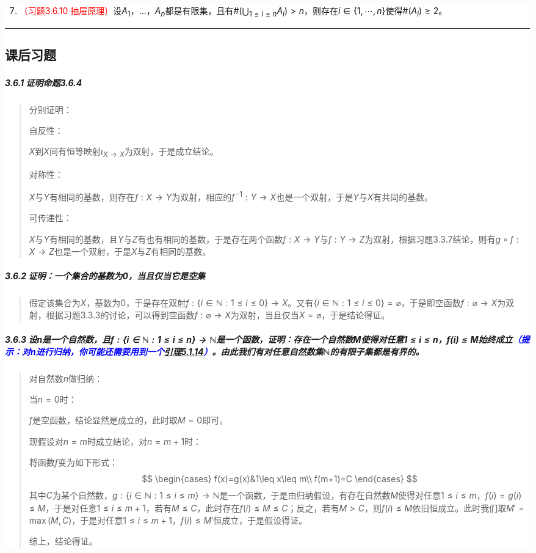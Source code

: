 7. <span style="color:red">（习题3.6.10 抽屉原理）</span>设$A_1$，$...$，$A_n$都是有限集，且有$\displaystyle\#\left(\bigcup_{1\leq i\leq n}A_i\right)>n$，则存在$i\in\{1,\cdots,n\}$使得$\#(A_i)\geq 2$。

---

## 课后习题

##### 3.6.1 证明命题3.6.4

> 分别证明：
>
> 自反性：
>
> $X$到$X$间有恒等映射$\iota_{X\to X}$为双射，于是成立结论。
>
> 对称性：
>
> $X$与$Y$有相同的基数，则存在$f:X\to Y$为双射，相应的$f^{-1}:Y\to X$也是一个双射，于是$Y$与$X$有共同的基数。
>
> 可传递性：
>
> $X$与$Y$有相同的基数，且$Y$与$Z$有也有相同的基数，于是存在两个函数$f:X\to Y$与$f:Y\to Z$为双射，根据习题3.3.7结论，则有$g\circ f:X\to Z$也是一个双射，于是$X$与$Z$有相同的基数。

##### 3.6.2 证明：一个集合的基数为$0$，当且仅当它是空集

> 假定该集合为$X$，基数为0，于是存在双射$f:\{i\in\mathbb N:1\leq i\leq 0\}\to X$。又有$\{i\in\mathbb N:1\leq i\leq 0\}=\varnothing$，于是即空函数$f:\varnothing\to X$为双射，根据习题3.3.3的讨论，可以得到空函数$f:\varnothing\to X$为双射，当且仅当$X=\varnothing$，于是结论得证。

##### 3.6.3 设$n$是一个自然数，且$f:\{i\in\mathbb N:1\leq i\leq n\}\to\mathbb N$是一个函数，证明：存在一个自然数$M$使得对任意$1\leq i\leq n$，$f(i)\leq M$始终成立<span style="color:blue">（提示：对$n$进行归纳，你可能还需要用到一个[引理5.1.14](../Chap5/Sec1.md)）</span>。由此我们有对任意自然数集$\mathbb N$的有限子集都是有界的。

> 对自然数$n$做归纳：
>
> 当$n=0$时：
>
> $f$是空函数，结论显然是成立的，此时取$M=0$即可。
>
> 现假设对$n=m$时成立结论，对$n=m+1$时：
>
> 将函数$f$变为如下形式：
> $$
> \begin{cases}
> f(x)=g(x)&1\leq x\leq m\\
> f(m+1)=C
> \end{cases}
> $$
> 其中$C$为某个自然数，$g:\{i\in\mathbb N:1\leq i\leq m\}\to\mathbb N$是一个函数，于是由归纳假设，有存在自然数$M$使得对任意$1\leq i\leq m$，$f(i)=g(i)\leq M$，于是对任意$1\leq i\leq m+1$，若有$M\leq C$，此时存在$f(i)\leq M\leq C$；反之，若有$M>C$，则$f(i)\leq M$依旧恒成立。此时我们取$M'=\max(M,C)$，于是对任意$1\leq i\leq m+1$，$f(i)\leq M'$恒成立，于是假设得证。
>
> 综上，结论得证。
